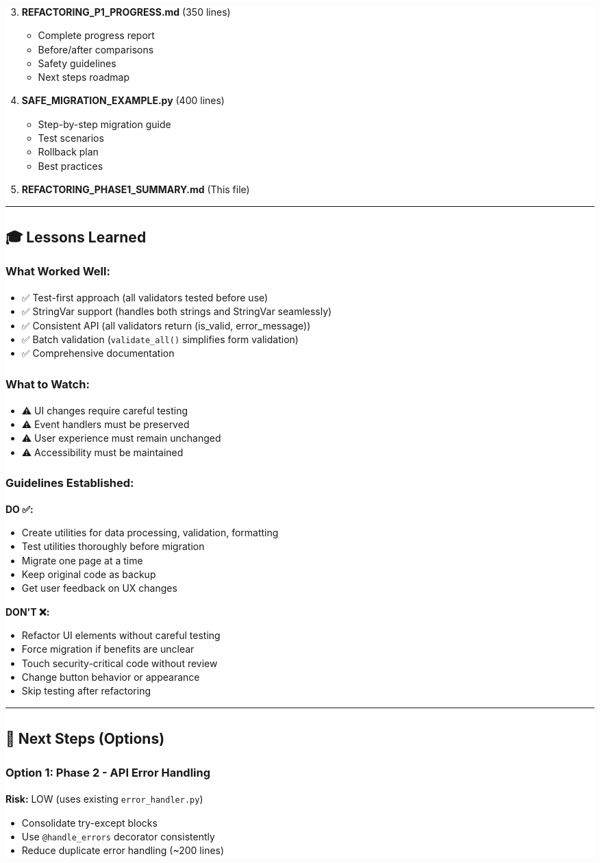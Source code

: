 3. **REFACTORING_P1_PROGRESS.md** (350 lines)
   - Complete progress report
   - Before/after comparisons
   - Safety guidelines
   - Next steps roadmap

4. **SAFE_MIGRATION_EXAMPLE.py** (400 lines)
   - Step-by-step migration guide
   - Test scenarios
   - Rollback plan
   - Best practices

5. **REFACTORING_PHASE1_SUMMARY.md** (This file)

---

## 🎓 Lessons Learned

### What Worked Well:
- ✅ Test-first approach (all validators tested before use)
- ✅ StringVar support (handles both strings and StringVar seamlessly)
- ✅ Consistent API (all validators return (is_valid, error_message))
- ✅ Batch validation (`validate_all()` simplifies form validation)
- ✅ Comprehensive documentation

### What to Watch:
- ⚠️ UI changes require careful testing
- ⚠️ Event handlers must be preserved
- ⚠️ User experience must remain unchanged
- ⚠️ Accessibility must be maintained

### Guidelines Established:

**DO ✅:**
- Create utilities for data processing, validation, formatting
- Test utilities thoroughly before migration
- Migrate one page at a time
- Keep original code as backup
- Get user feedback on UX changes

**DON'T ❌:**
- Refactor UI elements without careful testing
- Force migration if benefits are unclear
- Touch security-critical code without review
- Change button behavior or appearance
- Skip testing after refactoring

---

## 🚀 Next Steps (Options)

### Option 1: Phase 2 - API Error Handling
**Risk:** LOW (uses existing `error_handler.py`)
- Consolidate try-except blocks
- Use `@handle_errors` decorator consistently
- Reduce duplicate error handling (~200 lines)
